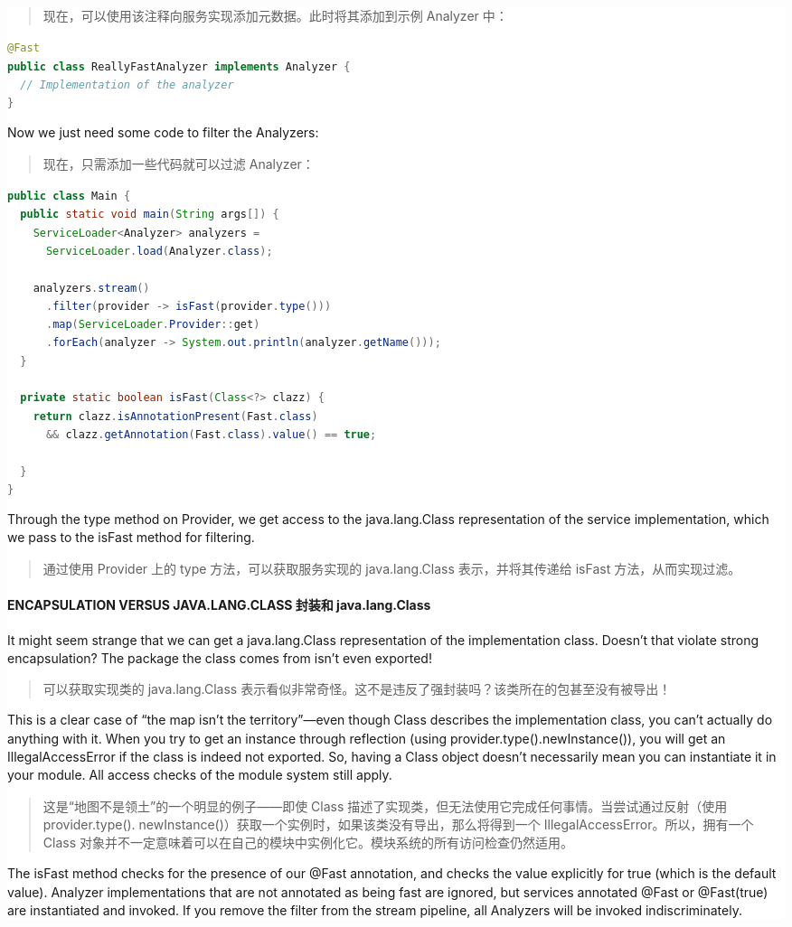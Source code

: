 > 现在，可以使用该注释向服务实现添加元数据。此时将其添加到示例 Analyzer 中：

```java
@Fast
public class ReallyFastAnalyzer implements Analyzer {
  // Implementation of the analyzer
}
```

Now we just need some code to filter the Analyzers:

> 现在，只需添加一些代码就可以过滤 Analyzer：

```java
public class Main {
  public static void main(String args[]) {
    ServiceLoader<Analyzer> analyzers =
      ServiceLoader.load(Analyzer.class);

    analyzers.stream()
      .filter(provider -> isFast(provider.type()))
      .map(ServiceLoader.Provider::get)
      .forEach(analyzer -> System.out.println(analyzer.getName()));
  }

  private static boolean isFast(Class<?> clazz) {
    return clazz.isAnnotationPresent(Fast.class)
      && clazz.getAnnotation(Fast.class).value() == true;

  }
}
```

Through the type method on Provider, we get access to the java.lang.Class representation of the service implementation, which we pass to the isFast method for filtering.

> 通过使用 Provider 上的 type 方法，可以获取服务实现的 java.lang.Class 表示，并将其传递给 isFast 方法，从而实现过滤。

#### ENCAPSULATION VERSUS JAVA.LANG.CLASS 封装和 java.lang.Class

It might seem strange that we can get a java.lang.Class representation of the implementation class. Doesn’t that violate strong encapsulation? The package the class comes from isn’t even exported!

> 可以获取实现类的 java.lang.Class 表示看似非常奇怪。这不是违反了强封装吗？该类所在的包甚至没有被导出！

This is a clear case of “the map isn’t the territory”—even though Class describes the implementation class, you can’t actually do anything with it. When you try to get an instance through reflection (using provider.type().newInstance()), you will get an IllegalAccessError if the class is indeed not exported. So, having a Class object doesn’t necessarily mean you can instantiate it in your module. All access checks of the module system still apply.

> 这是“地图不是领土”的一个明显的例子——即使 Class 描述了实现类，但无法使用它完成任何事情。当尝试通过反射（使用 provider.type(). newInstance()）获取一个实例时，如果该类没有导出，那么将得到一个 IllegalAccessError。所以，拥有一个 Class 对象并不一定意味着可以在自己的模块中实例化它。模块系统的所有访问检查仍然适用。

The isFast method checks for the presence of our @Fast annotation, and checks the value explicitly for true (which is the default value). Analyzer implementations that are not annotated as being fast are ignored, but services annotated @Fast or @Fast(true) are instantiated and invoked. If you remove the filter from the stream pipeline, all Analyzers will be invoked indiscriminately.
